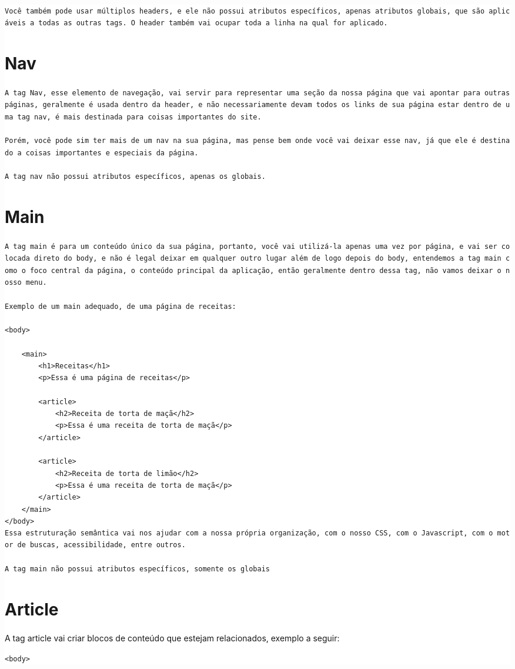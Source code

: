     Você também pode usar múltiplos headers, e ele não possui atributos específicos, apenas atributos globais, que são aplicáveis a todas as outras tags. O header também vai ocupar toda a linha na qual for aplicado.

# Nav

    A tag Nav, esse elemento de navegação, vai servir para representar uma seção da nossa página que vai apontar para outras páginas, geralmente é usada dentro da header, e não necessariamente devam todos os links de sua página estar dentro de uma tag nav, é mais destinada para coisas importantes do site.

    Porém, você pode sim ter mais de um nav na sua página, mas pense bem onde você vai deixar esse nav, já que ele é destinado a coisas importantes e especiais da página.

    A tag nav não possui atributos específicos, apenas os globais.

# Main

    A tag main é para um conteúdo único da sua página, portanto, você vai utilizá-la apenas uma vez por página, e vai ser colocada direto do body, e não é legal deixar em qualquer outro lugar além de logo depois do body, entendemos a tag main como o foco central da página, o conteúdo principal da aplicação, então geralmente dentro dessa tag, não vamos deixar o nosso menu.

    Exemplo de um main adequado, de uma página de receitas:

    <body>

        <main>
            <h1>Receitas</h1>
            <p>Essa é uma página de receitas</p>

            <article>
                <h2>Receita de torta de maçã</h2>
                <p>Essa é uma receita de torta de maçã</p>
            </article>

            <article>
                <h2>Receita de torta de limão</h2>
                <p>Essa é uma receita de torta de maçã</p>
            </article>
        </main>
    </body>
    Essa estruturação semântica vai nos ajudar com a nossa própria organização, com o nosso CSS, com o Javascript, com o motor de buscas, acessibilidade, entre outros.

    A tag main não possui atributos específicos, somente os globais

# Article

A tag article vai criar blocos de conteúdo que estejam relacionados, exemplo a seguir:

    <body>
